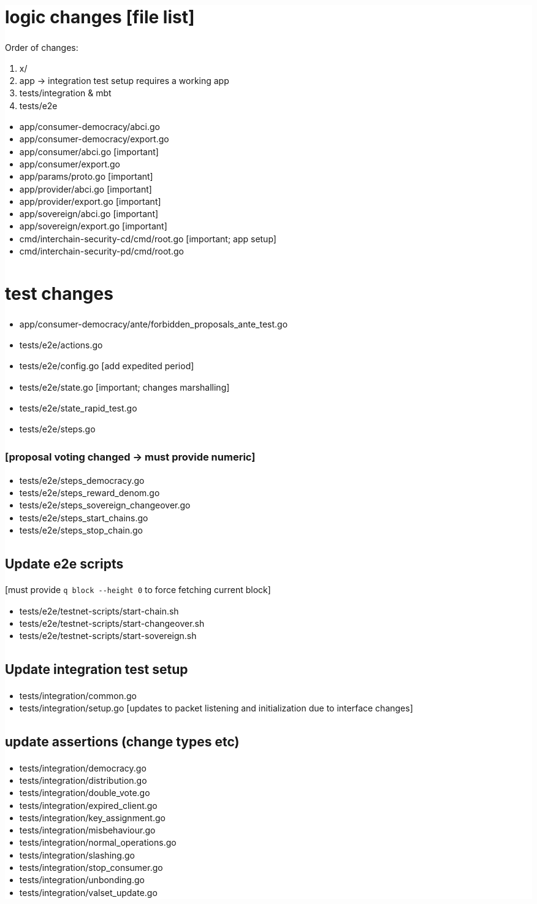 # logic changes [file list]
Order of changes:
1. x/
2. app -> integration test setup requires a working app
3. tests/integration & mbt
4. tests/e2e

* app/consumer-democracy/abci.go
* app/consumer-democracy/export.go
* app/consumer/abci.go [important]
* app/consumer/export.go
* app/params/proto.go [important]
* app/provider/abci.go [important]
* app/provider/export.go [important]
* app/sovereign/abci.go [important]
* app/sovereign/export.go [important]
* cmd/interchain-security-cd/cmd/root.go [important; app setup]
* cmd/interchain-security-pd/cmd/root.go


# test changes
* app/consumer-democracy/ante/forbidden_proposals_ante_test.go
* tests/e2e/actions.go
* tests/e2e/config.go [add expedited period]

* tests/e2e/state.go [important; changes marshalling]
* tests/e2e/state_rapid_test.go
* tests/e2e/steps.go

### [proposal voting changed -> must provide numeric]
* tests/e2e/steps_democracy.go
* tests/e2e/steps_reward_denom.go
* tests/e2e/steps_sovereign_changeover.go
* tests/e2e/steps_start_chains.go
* tests/e2e/steps_stop_chain.go

## Update e2e scripts
[must provide `q block --height 0` to force fetching current block]
* tests/e2e/testnet-scripts/start-chain.sh 
* tests/e2e/testnet-scripts/start-changeover.sh
* tests/e2e/testnet-scripts/start-sovereign.sh

## Update integration test setup
* tests/integration/common.go
* tests/integration/setup.go [updates to packet listening and initialization due to interface changes]

## update assertions (change types etc)
* tests/integration/democracy.go
* tests/integration/distribution.go
* tests/integration/double_vote.go
* tests/integration/expired_client.go
* tests/integration/key_assignment.go
* tests/integration/misbehaviour.go
* tests/integration/normal_operations.go
* tests/integration/slashing.go
* tests/integration/stop_consumer.go
* tests/integration/unbonding.go
* tests/integration/valset_update.go
